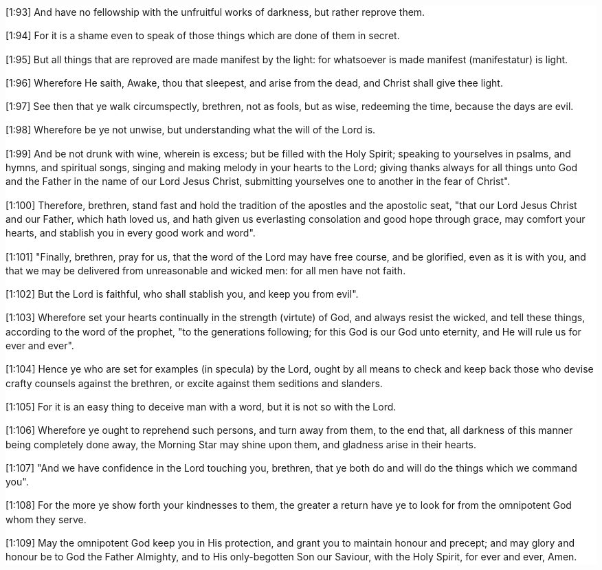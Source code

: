 [1:93] And have no fellowship with the unfruitful works of darkness, but rather reprove them.

[1:94] For it is a shame even to speak of those things which are done of them in secret.

[1:95] But all things that are reproved are made manifest by the light:  for whatsoever is made manifest (manifestatur) is light.

[1:96] Wherefore He saith, Awake, thou that sleepest, and arise from the dead, and Christ shall give thee light.

[1:97] See then that ye walk circumspectly, brethren, not as fools, but as wise, redeeming the time, because the days are evil.

[1:98] Wherefore be ye not unwise, but understanding what the will of the Lord is.

[1:99] And be not drunk with wine, wherein is excess; but be filled with the Holy Spirit; speaking to yourselves in psalms, and hymns, and spiritual songs, singing and making melody in your hearts to the Lord; giving thanks always for all things unto God and the Father in the name of our Lord Jesus Christ, submitting yourselves one to another in the fear of Christ".

[1:100] Therefore, brethren, stand fast and hold the tradition of the apostles and the apostolic seat, "that our Lord Jesus Christ and our Father, which hath loved us, and hath given us everlasting consolation and good hope through grace, may comfort your hearts, and stablish you in every good work and word".

[1:101] "Finally, brethren, pray for us, that the word of the Lord may have free course, and be glorified, even as it is with you, and that we may be delivered from unreasonable and wicked men:  for all men have not faith.

[1:102] But the Lord is faithful, who shall stablish you, and keep you from evil".

[1:103] Wherefore set your hearts continually in the strength (virtute) of God, and always resist the wicked, and tell these things, according to the word of the prophet, "to the generations following; for this God is our God unto eternity, and He will rule us for ever and ever".

[1:104] Hence ye who are set for examples (in specula) by the Lord, ought by all means to check and keep back those who devise crafty counsels against the brethren, or excite against them seditions and slanders.

[1:105] For it is an easy thing to deceive man with a word, but it is not so with the Lord.

[1:106] Wherefore ye ought to reprehend such persons, and turn away from them, to the end that, all darkness of this manner being completely done away, the Morning Star may shine upon them, and gladness arise in their hearts.

[1:107] "And we have confidence in the Lord touching you, brethren, that ye both do and will do the things which we command you".

[1:108] For the more ye show forth your kindnesses to them, the greater a return have ye to look for from the omnipotent God whom they serve.

[1:109] May the omnipotent God keep you in His protection, and grant you to maintain honour and precept; and may glory and honour be to God the Father Almighty, and to His only-begotten Son our Saviour, with the Holy Spirit, for ever and ever,  Amen.

